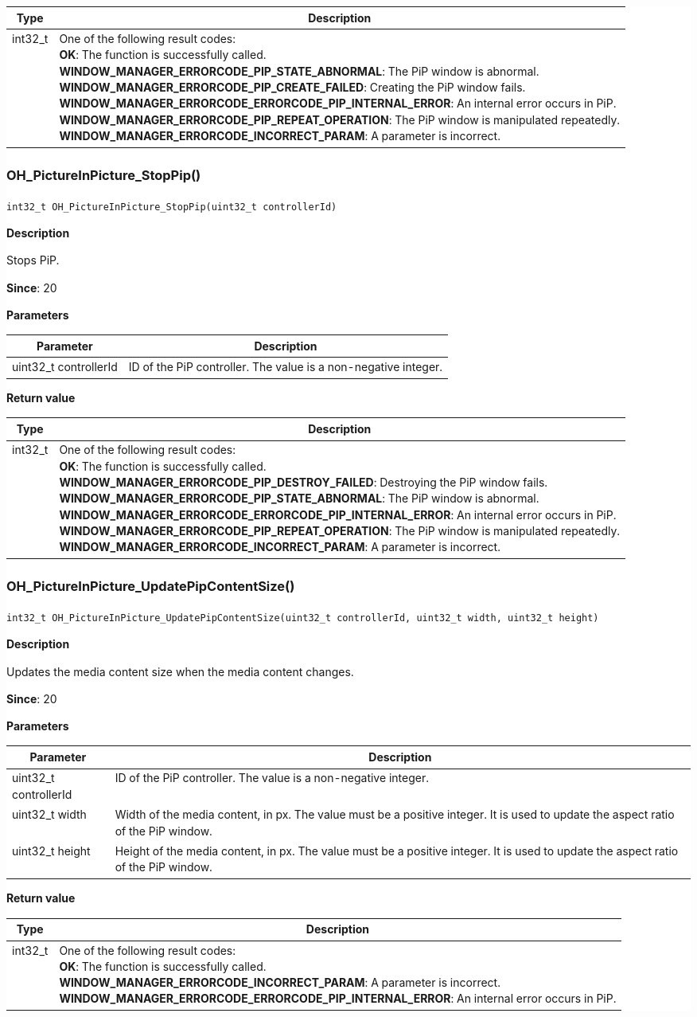 | Type| Description|
| -- | -- |
| int32_t | One of the following result codes:<br>**OK**: The function is successfully called.<br>**WINDOW_MANAGER_ERRORCODE_PIP_STATE_ABNORMAL**: The PiP window is abnormal.<br>**WINDOW_MANAGER_ERRORCODE_PIP_CREATE_FAILED**: Creating the PiP window fails.<br>**WINDOW_MANAGER_ERRORCODE_ERRORCODE_PIP_INTERNAL_ERROR**: An internal error occurs in PiP.<br>**WINDOW_MANAGER_ERRORCODE_PIP_REPEAT_OPERATION**: The PiP window is manipulated repeatedly.<br>**WINDOW_MANAGER_ERRORCODE_INCORRECT_PARAM**: A parameter is incorrect.|

### OH_PictureInPicture_StopPip()

```
int32_t OH_PictureInPicture_StopPip(uint32_t controllerId)
```

**Description**

Stops PiP.

**Since**: 20


**Parameters**

| Parameter| Description|
| -- | -- |
| uint32_t controllerId | ID of the PiP controller. The value is a non-negative integer.|

**Return value**

| Type| Description|
| -- | -- |
| int32_t | One of the following result codes:<br>**OK**: The function is successfully called.<br>**WINDOW_MANAGER_ERRORCODE_PIP_DESTROY_FAILED**: Destroying the PiP window fails.<br>**WINDOW_MANAGER_ERRORCODE_PIP_STATE_ABNORMAL**: The PiP window is abnormal.<br>**WINDOW_MANAGER_ERRORCODE_ERRORCODE_PIP_INTERNAL_ERROR**: An internal error occurs in PiP.<br>**WINDOW_MANAGER_ERRORCODE_PIP_REPEAT_OPERATION**: The PiP window is manipulated repeatedly.<br>**WINDOW_MANAGER_ERRORCODE_INCORRECT_PARAM**: A parameter is incorrect.|

### OH_PictureInPicture_UpdatePipContentSize()

```
int32_t OH_PictureInPicture_UpdatePipContentSize(uint32_t controllerId, uint32_t width, uint32_t height)
```

**Description**

Updates the media content size when the media content changes.

**Since**: 20


**Parameters**

| Parameter| Description|
| -- | -- |
| uint32_t controllerId | ID of the PiP controller. The value is a non-negative integer.|
| uint32_t width | Width of the media content, in px. The value must be a positive integer. It is used to update the aspect ratio of the PiP window.|
| uint32_t height | Height of the media content, in px. The value must be a positive integer. It is used to update the aspect ratio of the PiP window.|

**Return value**

| Type| Description|
| -- | -- |
| int32_t | One of the following result codes:<br>**OK**: The function is successfully called.<br>**WINDOW_MANAGER_ERRORCODE_INCORRECT_PARAM**: A parameter is incorrect.<br>**WINDOW_MANAGER_ERRORCODE_ERRORCODE_PIP_INTERNAL_ERROR**: An internal error occurs in PiP.|
